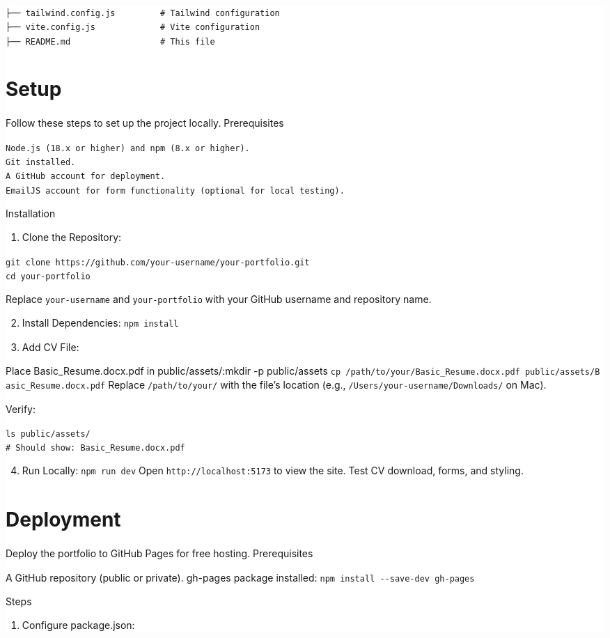 ```your-portfolio/
├── tailwind.config.js         # Tailwind configuration
├── vite.config.js             # Vite configuration
├── README.md                  # This file
```
# Setup
Follow these steps to set up the project locally.
Prerequisites
```
Node.js (18.x or higher) and npm (8.x or higher).
Git installed.
A GitHub account for deployment.
EmailJS account for form functionality (optional for local testing).
```
Installation

1. Clone the Repository:
```
git clone https://github.com/your-username/your-portfolio.git
cd your-portfolio
```
Replace `your-username` and `your-portfolio` with your GitHub username and repository name.

2. Install Dependencies:
```npm install```


3. Add CV File:

Place Basic_Resume.docx.pdf in public/assets/:mkdir -p public/assets
```cp /path/to/your/Basic_Resume.docx.pdf public/assets/Basic_Resume.docx.pdf```
Replace ```/path/to/your/``` with the file’s location (e.g., ```/Users/your-username/Downloads/``` on Mac).


Verify:
```
ls public/assets/
# Should show: Basic_Resume.docx.pdf
```



4. Run Locally:
```npm run dev```
Open ```http://localhost:5173``` to view the site.
Test CV download, forms, and styling.



# Deployment
Deploy the portfolio to GitHub Pages for free hosting.
Prerequisites

A GitHub repository (public or private).
gh-pages package installed:
```npm install --save-dev gh-pages```



Steps

1. Configure package.json:

```